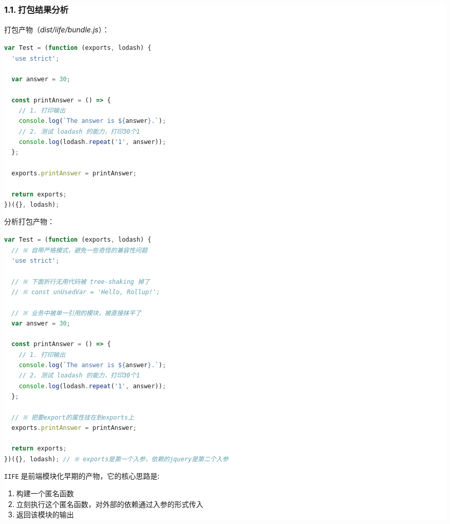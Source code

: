 ### 1.1. 打包结果分析

打包产物（*dist/iife/bundle.js*）：

```js
var Test = (function (exports, lodash) {
  'use strict';

  var answer = 30;

  const printAnswer = () => {
    // 1. 打印输出
    console.log(`The answer is ${answer}.`);
    // 2. 测试 loadash 的能力，打印30个1
    console.log(lodash.repeat('1', answer));
  };

  exports.printAnswer = printAnswer;

  return exports;
})({}, lodash);
```

分析打包产物：

```js
var Test = (function (exports, lodash) {
  // ※ 自带严格模式，避免一些奇怪的兼容性问题
  'use strict';

  // ※ 下面折行无用代码被 tree-shaking 掉了
  // ※ const unUsedVar = 'Hello, Rollup!';

  // ※ 业务中被单一引用的模块，被直接抹平了
  var answer = 30;

  const printAnswer = () => {
    // 1. 打印输出
    console.log(`The answer is ${answer}.`);
    // 2. 测试 loadash 的能力，打印30个1
    console.log(lodash.repeat('1', answer));
  };

  // ※ 把要export的属性挂在到exports上
  exports.printAnswer = printAnswer;

  return exports;
})({}, lodash); // ※ exports是第一个入参，依赖的jquery是第二个入参
```

`IIFE` 是前端模块化早期的产物，它的核心思路是:

1. 构建一个匿名函数
2. 立刻执行这个匿名函数，对外部的依赖通过入参的形式传入
3. 返回该模块的输出
